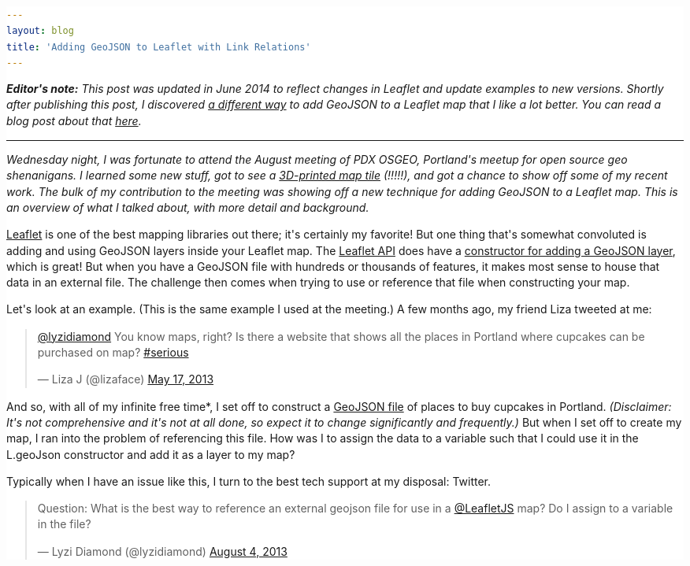 ```yaml
---
layout: blog
title: 'Adding GeoJSON to Leaflet with Link Relations'
---
```


**_Editor's note:_** _This post was updated in June 2014 to reflect changes in Leaflet and update examples to new versions. Shortly after publishing this post, I discovered [a different way](http://lyzidiamond.com/posts/external-geojson-and-leaflet-the-other-way/) to add GeoJSON to a Leaflet map that I like a lot better. You can read a blog post about that [here](http://lyzidiamond.com/posts/external-geojson-and-leaflet-the-other-way/)._

***

_Wednesday night, I was fortunate to attend the August meeting of PDX OSGEO, Portland's meetup for open source geo shenanigans. I learned some new stuff, got to see a [3D-printed map tile](http://www.mapbox.com/blog/weekend-hack-printing-3d-tiles/) (!!!!!), and got a chance to show off some of my recent work. The bulk of my contribution to the meeting was showing off a new technique for adding GeoJSON to a Leaflet map. This is an overview of what I talked about, with more detail and background._

[Leaflet](http://leafletjs.com) is one of the best mapping libraries out there; it's certainly my favorite! But one thing that's somewhat convoluted is adding and using GeoJSON layers inside your Leaflet map. The [Leaflet API](http://leafletjs.com/reference.html) does have a [constructor for adding a GeoJSON layer](http://leafletjs.com/reference.html#geojson), which is great! But when you have a GeoJSON file with hundreds or thousands of features, it makes most sense to house that data in an external file. The challenge then comes when trying to use or reference that file when constructing your map.

Let's look at an example. (This is the same example I used at the meeting.) A few months ago, my friend Liza tweeted at me:

<blockquote class="twitter-tweet"><p><a href="https://twitter.com/lyzidiamond">@lyzidiamond</a> You know maps, right? Is there a website that shows all the places in Portland where cupcakes can be purchased on map? <a href="https://twitter.com/search?q=%23serious&amp;src=hash">#serious</a></p>&mdash; Liza J (@lizaface) <a href="https://twitter.com/lizaface/statuses/335503955603890176">May 17, 2013</a></blockquote>
<script async src="//platform.twitter.com/widgets.js" charset="utf-8"></script>

And so, with all of my infinite free time*, I set off to construct a [GeoJSON file](https://github.com/lyzidiamond/lyzidiamond.github.com/blob/master/cupcakes.json) of places to buy cupcakes in Portland. _(Disclaimer: It's not comprehensive and it's not at all done, so expect it to change significantly and frequently.)_ But when I set off to create my map, I ran into the problem of referencing this file. How was I to assign the data to a variable such that I could use it in the L.geoJson constructor and add it as a layer to my map?

Typically when I have an issue like this, I turn to the best tech support at my disposal: Twitter.

<blockquote class="twitter-tweet"><p>Question: What is the best way to reference an external geojson file for use in a <a href="https://twitter.com/LeafletJS">@LeafletJS</a> map? Do I assign to a variable in the file?</p>&mdash; Lyzi Diamond (@lyzidiamond) <a href="https://twitter.com/lyzidiamond/statuses/364169343854059520">August 4, 2013</a></blockquote>
<script async src="//platform.twitter.com/widgets.js" charset="utf-8"></script>

